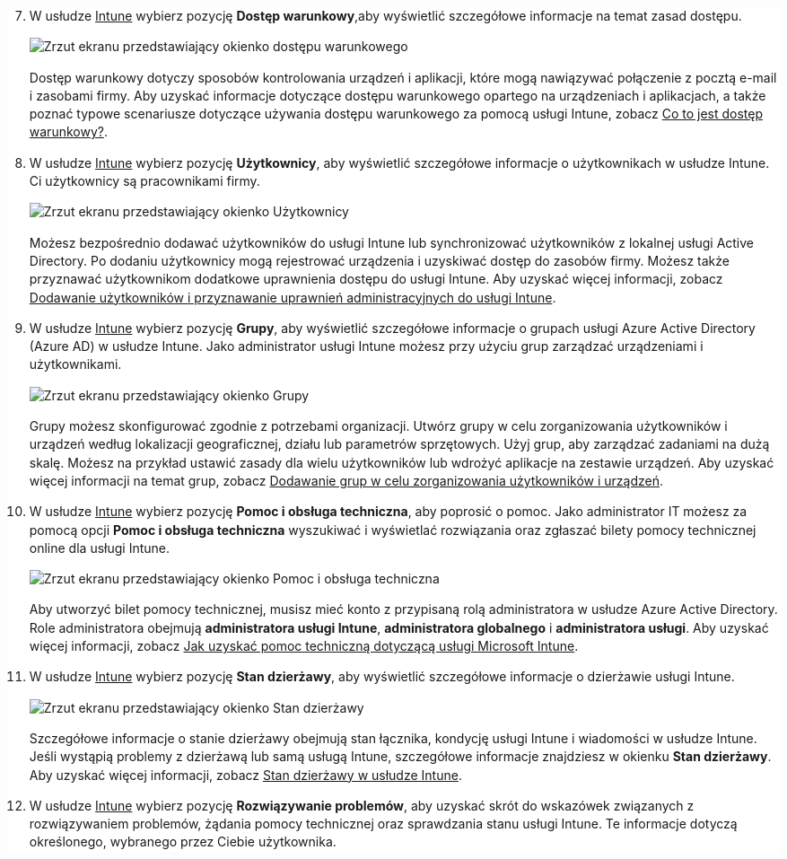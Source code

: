 7. W usłudze [Intune](https://aka.ms/intuneportal) wybierz pozycję **Dostęp warunkowy**,aby wyświetlić szczegółowe informacje na temat zasad dostępu.

    ![Zrzut ekranu przedstawiający okienko dostępu warunkowego](media/tutorial-walkthrough-intune-portal/tutorial-walkthrough-intune-portal-07.png)

    Dostęp warunkowy dotyczy sposobów kontrolowania urządzeń i aplikacji, które mogą nawiązywać połączenie z pocztą e-mail i zasobami firmy. Aby uzyskać informacje dotyczące dostępu warunkowego opartego na urządzeniach i aplikacjach, a także poznać typowe scenariusze dotyczące używania dostępu warunkowego za pomocą usługi Intune, zobacz [Co to jest dostęp warunkowy?](conditional-access.md).

8. W usłudze [Intune](https://aka.ms/intuneportal) wybierz pozycję **Użytkownicy**, aby wyświetlić szczegółowe informacje o użytkownikach w usłudze Intune. Ci użytkownicy są pracownikami firmy. 
 
    ![Zrzut ekranu przedstawiający okienko Użytkownicy](media/tutorial-walkthrough-intune-portal/tutorial-walkthrough-intune-portal-08.png)

    Możesz bezpośrednio dodawać użytkowników do usługi Intune lub synchronizować użytkowników z lokalnej usługi Active Directory. Po dodaniu użytkownicy mogą rejestrować urządzenia i uzyskiwać dostęp do zasobów firmy. Możesz także przyznawać użytkownikom dodatkowe uprawnienia dostępu do usługi Intune. Aby uzyskać więcej informacji, zobacz [Dodawanie użytkowników i przyznawanie uprawnień administracyjnych do usługi Intune](users-add.md).

9. W usłudze [Intune](https://aka.ms/intuneportal) wybierz pozycję **Grupy**, aby wyświetlić szczegółowe informacje o grupach usługi Azure Active Directory (Azure AD) w usłudze Intune. Jako administrator usługi Intune możesz przy użyciu grup zarządzać urządzeniami i użytkownikami. 

    ![Zrzut ekranu przedstawiający okienko Grupy](media/tutorial-walkthrough-intune-portal/tutorial-walkthrough-intune-portal-09.png)

    Grupy możesz skonfigurować zgodnie z potrzebami organizacji. Utwórz grupy w celu zorganizowania użytkowników i urządzeń według lokalizacji geograficznej, działu lub parametrów sprzętowych. Użyj grup, aby zarządzać zadaniami na dużą skalę. Możesz na przykład ustawić zasady dla wielu użytkowników lub wdrożyć aplikacje na zestawie urządzeń. Aby uzyskać więcej informacji na temat grup, zobacz [Dodawanie grup w celu zorganizowania użytkowników i urządzeń](groups-add.md).

10. W usłudze [Intune](https://aka.ms/intuneportal) wybierz pozycję **Pomoc i obsługa techniczna**, aby poprosić o pomoc. Jako administrator IT możesz za pomocą opcji **Pomoc i obsługa techniczna** wyszukiwać i wyświetlać rozwiązania oraz zgłaszać bilety pomocy technicznej online dla usługi Intune. 

    ![Zrzut ekranu przedstawiający okienko Pomoc i obsługa techniczna](media/tutorial-walkthrough-intune-portal/tutorial-walkthrough-intune-portal-10.png)

    Aby utworzyć bilet pomocy technicznej, musisz mieć konto z przypisaną rolą administratora w usłudze Azure Active Directory. Role administratora obejmują **administratora usługi Intune**, **administratora globalnego** i **administratora usługi**. Aby uzyskać więcej informacji, zobacz [Jak uzyskać pomoc techniczną dotyczącą usługi Microsoft Intune](get-support.md).

11. W usłudze [Intune](https://aka.ms/intuneportal) wybierz pozycję **Stan dzierżawy**, aby wyświetlić szczegółowe informacje o dzierżawie usługi Intune.

    ![Zrzut ekranu przedstawiający okienko Stan dzierżawy](media/tutorial-walkthrough-intune-portal/tutorial-walkthrough-intune-portal-11.png)

    Szczegółowe informacje o stanie dzierżawy obejmują stan łącznika, kondycję usługi Intune i wiadomości w usłudze Intune. Jeśli wystąpią problemy z dzierżawą lub samą usługą Intune, szczegółowe informacje znajdziesz w okienku **Stan dzierżawy**. Aby uzyskać więcej informacji, zobacz [Stan dzierżawy w usłudze Intune](tenant-status.md).

12. W usłudze [Intune](https://aka.ms/intuneportal) wybierz pozycję **Rozwiązywanie problemów**, aby uzyskać skrót do wskazówek związanych z rozwiązywaniem problemów, żądania pomocy technicznej oraz sprawdzania stanu usługi Intune. Te informacje dotyczą określonego, wybranego przez Ciebie użytkownika.
